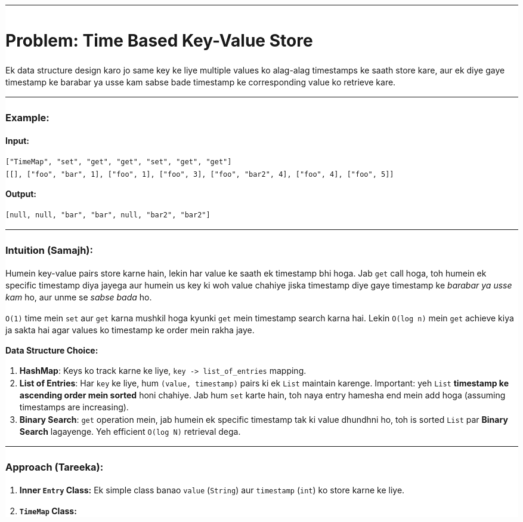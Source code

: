 -----

# Problem: Time Based Key-Value Store

Ek data structure design karo jo same key ke liye multiple values ko alag-alag timestamps ke saath store kare,
aur ek diye gaye timestamp ke barabar ya usse kam sabse bade timestamp ke corresponding value ko retrieve kare.

-----

### Example:

**Input:**

```
["TimeMap", "set", "get", "get", "set", "get", "get"]
[[], ["foo", "bar", 1], ["foo", 1], ["foo", 3], ["foo", "bar2", 4], ["foo", 4], ["foo", 5]]
```

**Output:**

```
[null, null, "bar", "bar", null, "bar2", "bar2"]
```

-----

### Intuition (Samajh):

Humein key-value pairs store karne hain, lekin har value ke saath ek timestamp bhi hoga. Jab `get` call hoga, toh humein ek specific timestamp diya jayega aur humein us key ki woh value chahiye jiska timestamp diye gaye timestamp ke *barabar ya usse kam* ho, aur unme se *sabse bada* ho.

`O(1)` time mein `set` aur `get` karna mushkil hoga kyunki `get` mein timestamp search karna hai. Lekin `O(log n)` mein `get` achieve kiya ja sakta hai agar values ko timestamp ke order mein rakha jaye.

**Data Structure Choice:**

1.  **HashMap**: Keys ko track karne ke liye, `key -> list_of_entries` mapping.
2.  **List of Entries**: Har `key` ke liye, hum `(value, timestamp)` pairs ki ek `List` maintain karenge. Important: yeh `List` **timestamp ke ascending order mein sorted** honi chahiye. Jab hum `set` karte hain, toh naya entry hamesha end mein add hoga (assuming timestamps are increasing).
3.  **Binary Search**: `get` operation mein, jab humein ek specific timestamp tak ki value dhundhni ho, toh is sorted `List` par **Binary Search** lagayenge. Yeh efficient `O(log N)` retrieval dega.

-----

### Approach (Tareeka):

1.  **Inner `Entry` Class:** Ek simple class banao `value` (`String`) aur `timestamp` (`int`) ko store karne ke liye.

2.  **`TimeMap` Class:**
